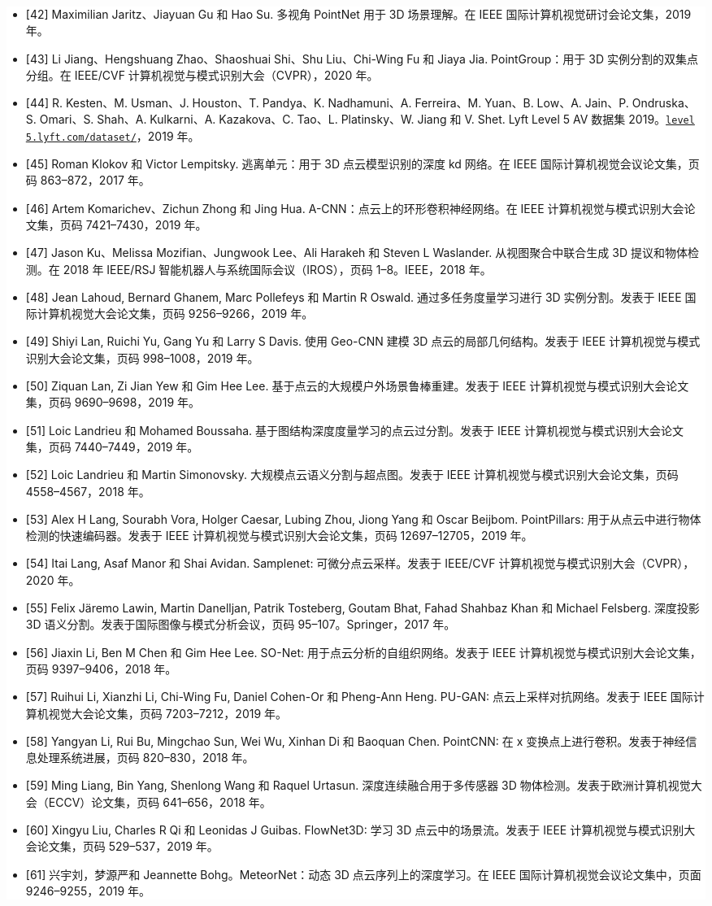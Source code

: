 +   [42] Maximilian Jaritz、Jiayuan Gu 和 Hao Su. 多视角 PointNet 用于 3D 场景理解。在 IEEE 国际计算机视觉研讨会论文集，2019 年。

+   [43] Li Jiang、Hengshuang Zhao、Shaoshuai Shi、Shu Liu、Chi-Wing Fu 和 Jiaya Jia. PointGroup：用于 3D 实例分割的双集点分组。在 IEEE/CVF 计算机视觉与模式识别大会（CVPR），2020 年。

+   [44] R. Kesten、M. Usman、J. Houston、T. Pandya、K. Nadhamuni、A. Ferreira、M. Yuan、B. Low、A. Jain、P. Ondruska、S. Omari、S. Shah、A. Kulkarni、A. Kazakova、C. Tao、L. Platinsky、W. Jiang 和 V. Shet. Lyft Level 5 AV 数据集 2019。[`level5.lyft.com/dataset/`](https://level5.lyft.com/dataset/)，2019 年。

+   [45] Roman Klokov 和 Victor Lempitsky. 逃离单元：用于 3D 点云模型识别的深度 kd 网络。在 IEEE 国际计算机视觉会议论文集，页码 863–872，2017 年。

+   [46] Artem Komarichev、Zichun Zhong 和 Jing Hua. A-CNN：点云上的环形卷积神经网络。在 IEEE 计算机视觉与模式识别大会论文集，页码 7421–7430，2019 年。

+   [47] Jason Ku、Melissa Mozifian、Jungwook Lee、Ali Harakeh 和 Steven L Waslander. 从视图聚合中联合生成 3D 提议和物体检测。在 2018 年 IEEE/RSJ 智能机器人与系统国际会议（IROS），页码 1–8。IEEE，2018 年。

+   [48] Jean Lahoud, Bernard Ghanem, Marc Pollefeys 和 Martin R Oswald. 通过多任务度量学习进行 3D 实例分割。发表于 IEEE 国际计算机视觉大会论文集，页码 9256–9266，2019 年。

+   [49] Shiyi Lan, Ruichi Yu, Gang Yu 和 Larry S Davis. 使用 Geo-CNN 建模 3D 点云的局部几何结构。发表于 IEEE 计算机视觉与模式识别大会论文集，页码 998–1008，2019 年。

+   [50] Ziquan Lan, Zi Jian Yew 和 Gim Hee Lee. 基于点云的大规模户外场景鲁棒重建。发表于 IEEE 计算机视觉与模式识别大会论文集，页码 9690–9698，2019 年。

+   [51] Loic Landrieu 和 Mohamed Boussaha. 基于图结构深度度量学习的点云过分割。发表于 IEEE 计算机视觉与模式识别大会论文集，页码 7440–7449，2019 年。

+   [52] Loic Landrieu 和 Martin Simonovsky. 大规模点云语义分割与超点图。发表于 IEEE 计算机视觉与模式识别大会论文集，页码 4558–4567，2018 年。

+   [53] Alex H Lang, Sourabh Vora, Holger Caesar, Lubing Zhou, Jiong Yang 和 Oscar Beijbom. PointPillars: 用于从点云中进行物体检测的快速编码器。发表于 IEEE 计算机视觉与模式识别大会论文集，页码 12697–12705，2019 年。

+   [54] Itai Lang, Asaf Manor 和 Shai Avidan. Samplenet: 可微分点云采样。发表于 IEEE/CVF 计算机视觉与模式识别大会（CVPR），2020 年。

+   [55] Felix Järemo Lawin, Martin Danelljan, Patrik Tosteberg, Goutam Bhat, Fahad Shahbaz Khan 和 Michael Felsberg. 深度投影 3D 语义分割。发表于国际图像与模式分析会议，页码 95–107。Springer，2017 年。

+   [56] Jiaxin Li, Ben M Chen 和 Gim Hee Lee. SO-Net: 用于点云分析的自组织网络。发表于 IEEE 计算机视觉与模式识别大会论文集，页码 9397–9406，2018 年。

+   [57] Ruihui Li, Xianzhi Li, Chi-Wing Fu, Daniel Cohen-Or 和 Pheng-Ann Heng. PU-GAN: 点云上采样对抗网络。发表于 IEEE 国际计算机视觉大会论文集，页码 7203–7212，2019 年。

+   [58] Yangyan Li, Rui Bu, Mingchao Sun, Wei Wu, Xinhan Di 和 Baoquan Chen. PointCNN: 在 x 变换点上进行卷积。发表于神经信息处理系统进展，页码 820–830，2018 年。

+   [59] Ming Liang, Bin Yang, Shenlong Wang 和 Raquel Urtasun. 深度连续融合用于多传感器 3D 物体检测。发表于欧洲计算机视觉大会（ECCV）论文集，页码 641–656，2018 年。

+   [60] Xingyu Liu, Charles R Qi 和 Leonidas J Guibas. FlowNet3D: 学习 3D 点云中的场景流。发表于 IEEE 计算机视觉与模式识别大会论文集，页码 529–537，2019 年。

+   [61] 兴宇刘，梦源严和 Jeannette Bohg。MeteorNet：动态 3D 点云序列上的深度学习。在 IEEE 国际计算机视觉会议论文集中，页面 9246–9255，2019 年。
